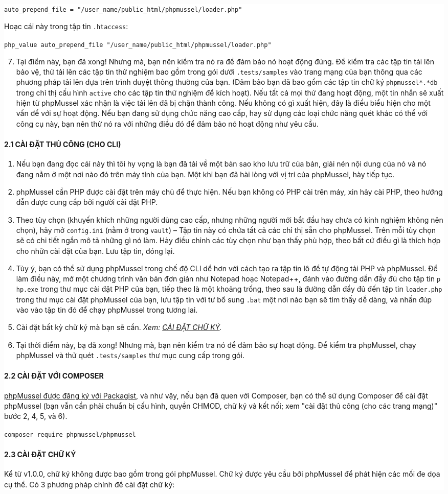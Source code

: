 `auto_prepend_file = "/user_name/public_html/phpmussel/loader.php"`

Hoạc cái này trong tập tin `.htaccess`:

`php_value auto_prepend_file "/user_name/public_html/phpmussel/loader.php"`

7) Tại điểm này, bạn đã xong! Nhưng mà, bạn nên kiểm tra nó ra để đảm bảo nó hoạt động đúng. Để kiểm tra các tập tin tải lên bảo vệ, thử tải lên các tập tin thử nghiệm bao gồm trong gói dưới `.tests/samples` vào trang mạng của bạn thông qua các phương pháp tải lên dựa trên trình duyệt thông thường của bạn. (Đảm bảo bạn đã bao gồm các tập tin chữ ký `phpmussel*.*db` trong chỉ thị cấu hình `active` cho các tập tin thử nghiệm để kích hoạt). Nếu tất cả mọi thứ đang hoạt động, một tin nhắn sẽ xuất hiện từ phpMussel xác nhận là việc tải lên đã bị chặn thành công. Nếu không có gì xuất hiện, đây là điều biểu hiện cho một vấn đề với sự hoạt động. Nếu bạn đang sử dụng chức năng cao cấp, hay sử dụng các loại chức năng quét khác có thể với công cụ này, bạn nên thử nó ra với những điều đó để đảm bảo nó hoạt động như yêu cầu.

#### 2.1 CÀI ĐẶT THỦ CÔNG (CHO CLI)

1) Nếu bạn đang đọc cái này thì tôi hy vọng là bạn đã tải về một bản sao kho lưu trữ của bản, giải nén nội dung của nó và nó đang nằm ở một nơi nào đó trên máy tính của bạn. Một khi bạn đã hài lòng với vị trí của phpMussel, hày tiếp tục.

2) phpMussel cần PHP được cài đặt trên máy chủ để thực hiện. Nếu bạn không có PHP cài trên máy, xin hảy cài PHP, theo hướng dẫn được cung cấp bởi người cài đặt PHP.

3) Theo tùy chọn (khuyến khích những người dùng cao cấp, nhưng những người mới bắt đầu hay chưa có kinh nghiệm không nên chọn), hảy mở `config.ini` (nằm ớ trong `vault`) – Tập tin này có chứa tất cả các chỉ thị sẵn cho phpMussel. Trên mỗi tùy chọn sẽ có chi tiết ngắn mô tả những gì nó làm. Hảy điều chỉnh các tùy chọn như bạn thấy phù hợp, theo bất cứ điều gì là thích hợp cho nhữn cài đặt của bạn. Lưu tập tin, đóng lại.

4) Tùy ý, bạn có thể sử dụng phpMussel trong chế độ CLI dể hơn với cách tạo ra tập tin lô để tự động tải PHP và phpMussel. Để làm điều này, mở một chương trình văn bản đơn giản như Notepad hoạc Notepad++, đánh vào đường dẫn đầy đủ cho tập tin `php.exe` trong thư mục cài đặt PHP của bạn, tiếp theo là một khoảng trống, theo sau là đường dẫn đầy đủ đến tập tin `loader.php` trong thư mục cài đặt phpMussel của bạn, lưu tập tin với tư bổ sung `.bat` một nơi nào bạn sẽ tìm thấy dễ dàng, và nhấn đúp vào vào tập tin đó để chạy phpMussel trong tương lai.

5) Cài đặt bất kỳ chữ ký mà bạn sẽ cần. *Xem: [CÀI ĐẶT CHỮ KÝ](#INSTALLING_SIGNATURES).*

6) Tại thời điểm này, bạ đã xong! Nhưng mà, bạn nên kiểm tra nó để đảm bảo sự hoạt động. Để kiểm tra phpMussel, chạy phpMussel và thử quét `.tests/samples` thư mục cung cấp trong gói.

#### 2.2 CÀI ĐẶT VỚI COMPOSER

[phpMussel được đăng ký với Packagist](https://packagist.org/packages/phpmussel/phpmussel), và như vậy, nếu bạn đã quen với Composer, bạn có thể sử dụng Composer để cài đặt phpMussel (bạn vẫn cần phải chuẩn bị cấu hình, quyền CHMOD, chữ ký và kết nối; xem "cài đặt thủ công (cho các trang mạng)" bước 2, 4, 5, và 6).

`composer require phpmussel/phpmussel`

#### <a name="INSTALLING_SIGNATURES"></a>2.3 CÀI ĐẶT CHỮ KÝ

Kể từ v1.0.0, chữ ký không được bao gồm trong gói phpMussel. Chữ ký được yêu cầu bởi phpMussel để phát hiện các mối đe dọa cụ thể. Có 3 phương pháp chính để cài đặt chữ ký:
